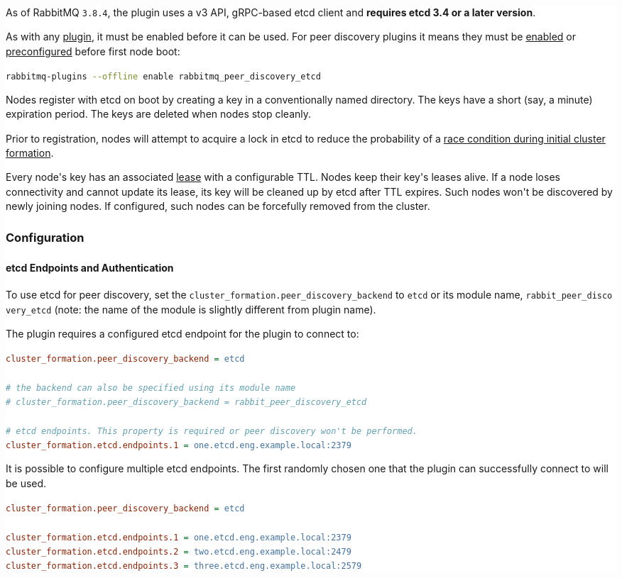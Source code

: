 As of RabbitMQ `3.8.4`, the plugin uses a v3 API, gRPC-based etcd client and
**requires etcd 3.4 or a later version**.

As with any [plugin](./plugins), it must be enabled before it
can be used. For peer discovery plugins it means they must be [enabled](./plugins#basics)
or [preconfigured](./plugins#enabled-plugins-file) before first node boot:

```bash
rabbitmq-plugins --offline enable rabbitmq_peer_discovery_etcd
```

Nodes register with etcd on boot by creating a key in a conventionally named directory. The keys have
a short (say, a minute) expiration period. The keys are deleted when nodes stop cleanly.

Prior to registration, nodes will attempt to acquire a
lock in etcd to reduce the probability of a [race condition
during initial cluster formation](#initial-formation-race-condition).

Every node's key has an associated [lease](https://etcd.io/docs/v3.4.0/dev-guide/interacting_v3/#grant-leases)
with a configurable TTL. Nodes keep their key's leases alive.
If a node loses connectivity and cannot update its lease, its key will be cleaned up by etcd after TTL expires.
Such nodes won't be discovered by newly joining nodes.
If configured, such nodes can be forcefully removed from the cluster.

### Configuration

#### etcd Endpoints and Authentication

To use etcd for peer discovery, set the `cluster_formation.peer_discovery_backend`
to `etcd` or its module name, `rabbit_peer_discovery_etcd` (note: the name of the module
is slightly different from plugin name).

The plugin requires a configured etcd endpoint for the plugin
to connect to:

```ini
cluster_formation.peer_discovery_backend = etcd

# the backend can also be specified using its module name
# cluster_formation.peer_discovery_backend = rabbit_peer_discovery_etcd

# etcd endpoints. This property is required or peer discovery won't be performed.
cluster_formation.etcd.endpoints.1 = one.etcd.eng.example.local:2379
```

It is possible to configure multiple etcd endpoints. The first randomly
chosen one that the plugin can successfully connect to will be used.

```ini
cluster_formation.peer_discovery_backend = etcd

cluster_formation.etcd.endpoints.1 = one.etcd.eng.example.local:2379
cluster_formation.etcd.endpoints.2 = two.etcd.eng.example.local:2479
cluster_formation.etcd.endpoints.3 = three.etcd.eng.example.local:2579
```
